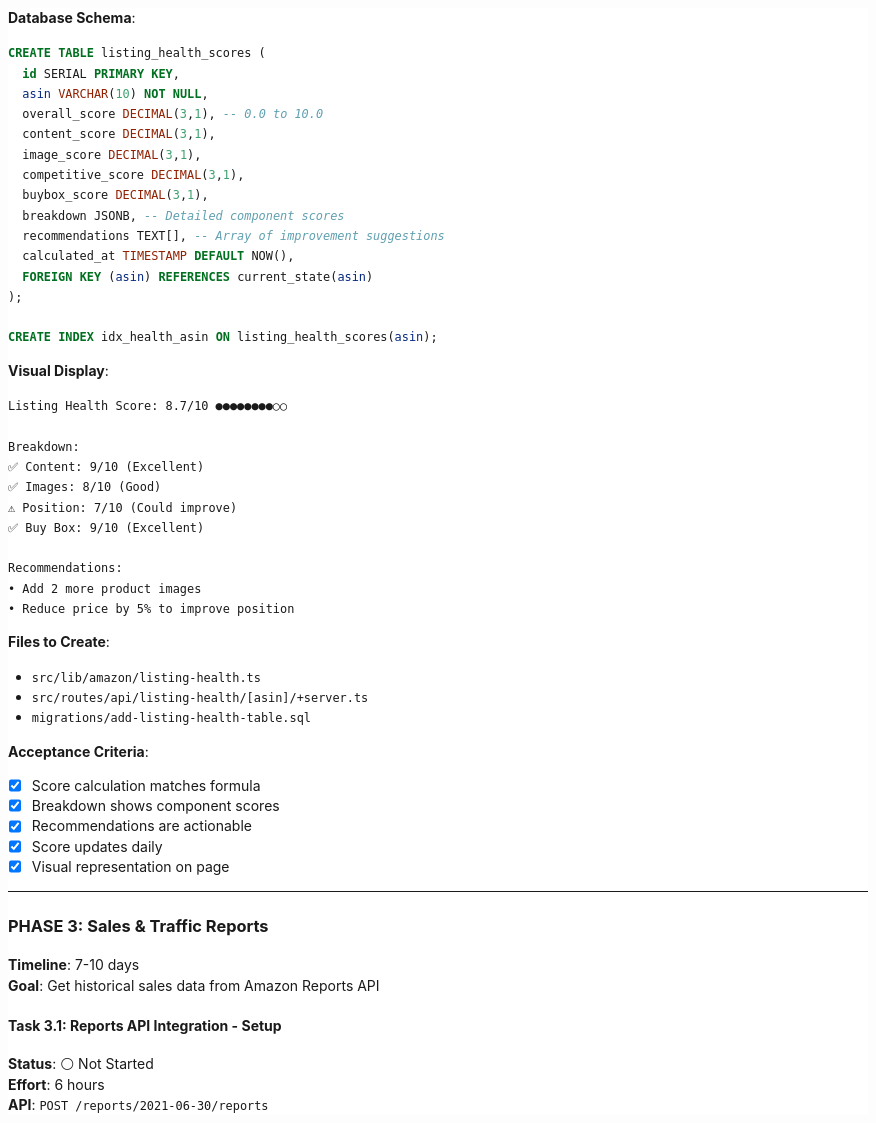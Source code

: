 **Database Schema**:
```sql
CREATE TABLE listing_health_scores (
  id SERIAL PRIMARY KEY,
  asin VARCHAR(10) NOT NULL,
  overall_score DECIMAL(3,1), -- 0.0 to 10.0
  content_score DECIMAL(3,1),
  image_score DECIMAL(3,1),
  competitive_score DECIMAL(3,1),
  buybox_score DECIMAL(3,1),
  breakdown JSONB, -- Detailed component scores
  recommendations TEXT[], -- Array of improvement suggestions
  calculated_at TIMESTAMP DEFAULT NOW(),
  FOREIGN KEY (asin) REFERENCES current_state(asin)
);

CREATE INDEX idx_health_asin ON listing_health_scores(asin);
```

**Visual Display**:
```
Listing Health Score: 8.7/10 ●●●●●●●●○○

Breakdown:
✅ Content: 9/10 (Excellent)
✅ Images: 8/10 (Good) 
⚠️ Position: 7/10 (Could improve)
✅ Buy Box: 9/10 (Excellent)

Recommendations:
• Add 2 more product images
• Reduce price by 5% to improve position
```

**Files to Create**:
- `src/lib/amazon/listing-health.ts`
- `src/routes/api/listing-health/[asin]/+server.ts`
- `migrations/add-listing-health-table.sql`

**Acceptance Criteria**:
- [x] Score calculation matches formula
- [x] Breakdown shows component scores
- [x] Recommendations are actionable
- [x] Score updates daily
- [x] Visual representation on page

---

### **PHASE 3: Sales & Traffic Reports**
**Timeline**: 7-10 days  
**Goal**: Get historical sales data from Amazon Reports API

#### Task 3.1: Reports API Integration - Setup
**Status**: ⚪ Not Started  
**Effort**: 6 hours  
**API**: `POST /reports/2021-06-30/reports`
